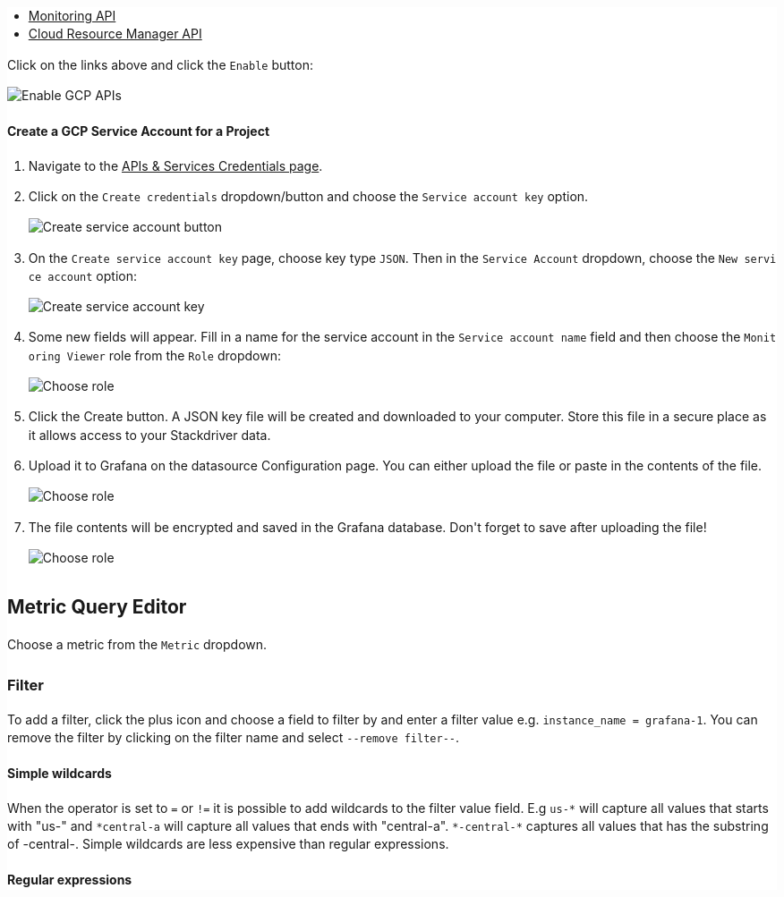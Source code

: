 - [Monitoring API](https://console.cloud.google.com/apis/library/monitoring.googleapis.com)
- [Cloud Resource Manager API](https://console.cloud.google.com/apis/library/cloudresourcemanager.googleapis.com)

Click on the links above and click the `Enable` button:

![Enable GCP APIs](/img/docs/v54/stackdriver_enable_api.png)

#### Create a GCP Service Account for a Project

1. Navigate to the [APIs & Services Credentials page](https://console.cloud.google.com/apis/credentials).
2. Click on the `Create credentials` dropdown/button and choose the `Service account key` option.

    ![Create service account button](/img/docs/v54/stackdriver_create_service_account_button.png)
3. On the `Create service account key` page, choose key type `JSON`. Then in the `Service Account` dropdown, choose the `New service account` option:

    ![Create service account key](/img/docs/v54/stackdriver_create_service_account_key.png)
4. Some new fields will appear. Fill in a name for the service account in the `Service account name` field and then choose the `Monitoring Viewer` role from the `Role` dropdown:

    ![Choose role](/img/docs/v54/stackdriver_service_account_choose_role.png)
5. Click the Create button. A JSON key file will be created and downloaded to your computer. Store this file in a secure place as it allows access to your Stackdriver data.
6. Upload it to Grafana on the datasource Configuration page. You can either upload the file or paste in the contents of the file.
    
    ![Choose role](/img/docs/v54/stackdriver_grafana_upload_key.png)
7. The file contents will be encrypted and saved in the Grafana database. Don't forget to save after uploading the file!
    
    ![Choose role](/img/docs/v54/stackdriver_grafana_key_uploaded.png)

## Metric Query Editor

Choose a metric from the `Metric` dropdown.

### Filter

To add a filter, click the plus icon and choose a field to filter by and enter a filter value e.g. `instance_name = grafana-1`. You can remove the filter by clicking on the filter name and select `--remove filter--`.

#### Simple wildcards

When the operator is set to `=` or `!=` it is possible to add wildcards to the filter value field. E.g `us-*` will capture all values that starts with "us-" and `*central-a` will capture all values that ends with "central-a". `*-central-*` captures all values that has the substring of -central-. Simple wildcards are less expensive than regular expressions. 

#### Regular expressions
